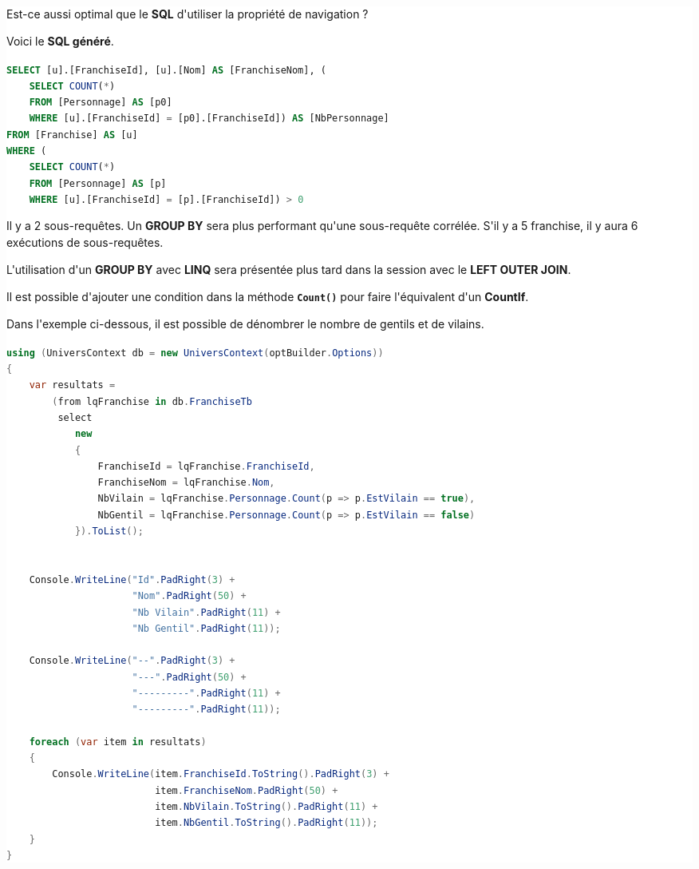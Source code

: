 Est-ce aussi optimal que le **SQL** d'utiliser la propriété de navigation ?

Voici le **SQL généré**.

```sql
SELECT [u].[FranchiseId], [u].[Nom] AS [FranchiseNom], (
    SELECT COUNT(*)
    FROM [Personnage] AS [p0]
    WHERE [u].[FranchiseId] = [p0].[FranchiseId]) AS [NbPersonnage]
FROM [Franchise] AS [u]
WHERE (
    SELECT COUNT(*)
    FROM [Personnage] AS [p]
    WHERE [u].[FranchiseId] = [p].[FranchiseId]) > 0
```

Il y a 2 sous-requêtes. Un **GROUP BY** sera plus performant qu'une sous-requête corrélée. S'il y a 5 franchise, il y aura 6 exécutions de sous-requêtes.

L'utilisation d'un **GROUP BY** avec **LINQ** sera présentée plus tard dans la session avec le **LEFT OUTER JOIN**.

Il est possible d'ajouter une condition dans la méthode **`Count()`** pour faire l'équivalent d'un **CountIf**.

Dans l'exemple ci-dessous, il est possible de dénombrer le nombre de gentils et de vilains.

```csharp
using (UniversContext db = new UniversContext(optBuilder.Options))
{
    var resultats =
        (from lqFranchise in db.FranchiseTb         
         select
            new
            {
                FranchiseId = lqFranchise.FranchiseId,
                FranchiseNom = lqFranchise.Nom,
                NbVilain = lqFranchise.Personnage.Count(p => p.EstVilain == true),
                NbGentil = lqFranchise.Personnage.Count(p => p.EstVilain == false)
            }).ToList();


    Console.WriteLine("Id".PadRight(3) +
                      "Nom".PadRight(50) +
                      "Nb Vilain".PadRight(11) +
                      "Nb Gentil".PadRight(11));

    Console.WriteLine("--".PadRight(3) +
                      "---".PadRight(50) +
                      "---------".PadRight(11) +
                      "---------".PadRight(11));

    foreach (var item in resultats)
    {
        Console.WriteLine(item.FranchiseId.ToString().PadRight(3) +
                          item.FranchiseNom.PadRight(50) +
                          item.NbVilain.ToString().PadRight(11) +
                          item.NbGentil.ToString().PadRight(11));
    }
}
```
